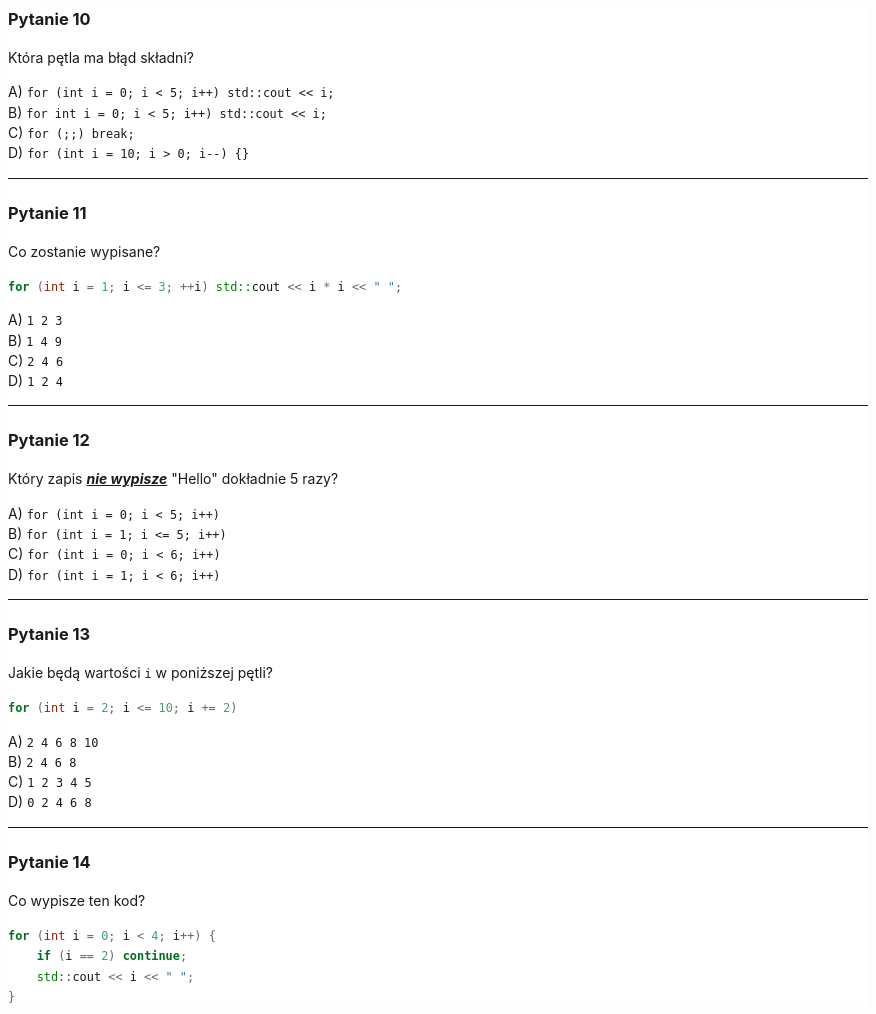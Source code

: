 
### Pytanie 10
Która pętla ma błąd składni?

A) `for (int i = 0; i < 5; i++) std::cout << i;`  
B) `for int i = 0; i < 5; i++) std::cout << i;`  
C) `for (;;) break;`  
D) `for (int i = 10; i > 0; i--) {}`

---

### Pytanie 11
Co zostanie wypisane?

```cpp
for (int i = 1; i <= 3; ++i) std::cout << i * i << " ";
```

A) `1 2 3`  
B) `1 4 9`  
C) `2 4 6`  
D) `1 2 4`

---

### Pytanie 12
Który zapis ***<ins>nie wypisze</ins>*** "Hello" dokładnie 5 razy?

A) `for (int i = 0; i < 5; i++)`  
B) `for (int i = 1; i <= 5; i++)`  
C) `for (int i = 0; i < 6; i++)`  
D) `for (int i = 1; i < 6; i++)`

---

### Pytanie 13
Jakie będą wartości `i` w poniższej pętli?

```cpp
for (int i = 2; i <= 10; i += 2)
```

A) `2 4 6 8 10`  
B) `2 4 6 8`  
C) `1 2 3 4 5`  
D) `0 2 4 6 8`

---

### Pytanie 14
Co wypisze ten kod?

```cpp
for (int i = 0; i < 4; i++) {
    if (i == 2) continue;
    std::cout << i << " ";
}
```
